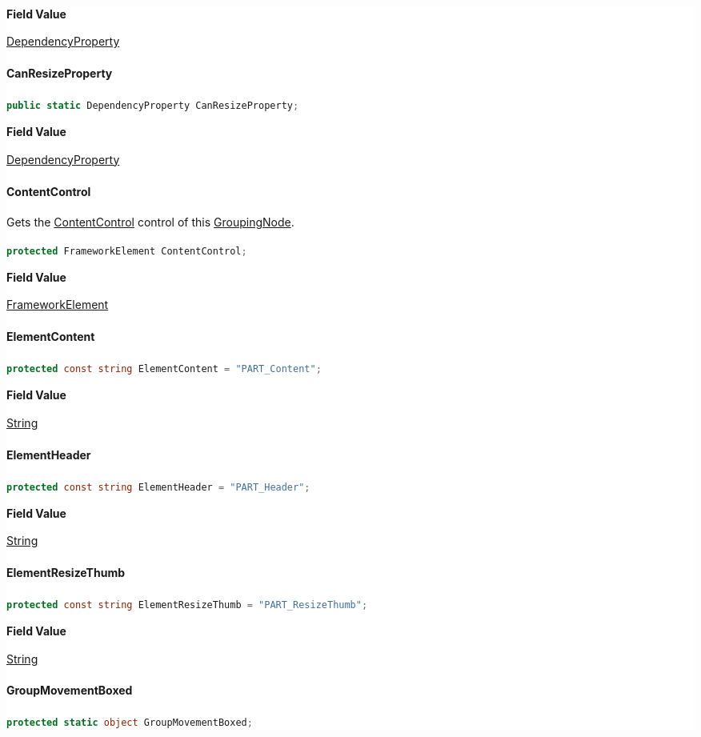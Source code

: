 **Field Value**

[DependencyProperty](https://docs.microsoft.com/en-us/dotnet/api/System.Windows.DependencyProperty)

#### CanResizeProperty

```csharp
public static DependencyProperty CanResizeProperty;
```

**Field Value**

[DependencyProperty](https://docs.microsoft.com/en-us/dotnet/api/System.Windows.DependencyProperty)

#### ContentControl

Gets the [ContentControl](https://docs.microsoft.com/en-us/dotnet/api/System.Windows.Controls.ContentControl) control of this [GroupingNode](#groupingnode-class).

```csharp
protected FrameworkElement ContentControl;
```

**Field Value**

[FrameworkElement](https://docs.microsoft.com/en-us/dotnet/api/System.Windows.FrameworkElement)

#### ElementContent

```csharp
protected const string ElementContent = "PART_Content";
```

**Field Value**

[String](https://docs.microsoft.com/en-us/dotnet/api/System.String)

#### ElementHeader

```csharp
protected const string ElementHeader = "PART_Header";
```

**Field Value**

[String](https://docs.microsoft.com/en-us/dotnet/api/System.String)

#### ElementResizeThumb

```csharp
protected const string ElementResizeThumb = "PART_ResizeThumb";
```

**Field Value**

[String](https://docs.microsoft.com/en-us/dotnet/api/System.String)

#### GroupMovementBoxed

```csharp
protected static object GroupMovementBoxed;
```
